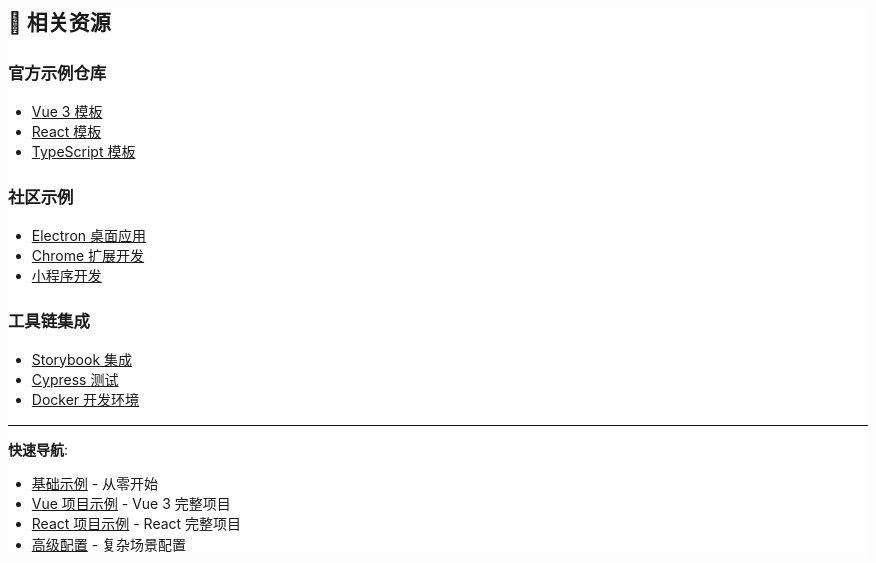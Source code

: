 ## 🔗 相关资源

### 官方示例仓库

- [Vue 3 模板](https://github.com/ldesign/launcher-template-vue)
- [React 模板](https://github.com/ldesign/launcher-template-react)
- [TypeScript 模板](https://github.com/ldesign/launcher-template-typescript)

### 社区示例

- [Electron 桌面应用](./electron-app)
- [Chrome 扩展开发](./chrome-extension)
- [小程序开发](./mini-program)

### 工具链集成

- [Storybook 集成](./storybook-integration)
- [Cypress 测试](./cypress-testing)
- [Docker 开发环境](./docker-development)

---

**快速导航**:
- [基础示例](./basic-setup) - 从零开始
- [Vue 项目示例](./vue-project) - Vue 3 完整项目
- [React 项目示例](./react-project) - React 完整项目
- [高级配置](./advanced-config) - 复杂场景配置
